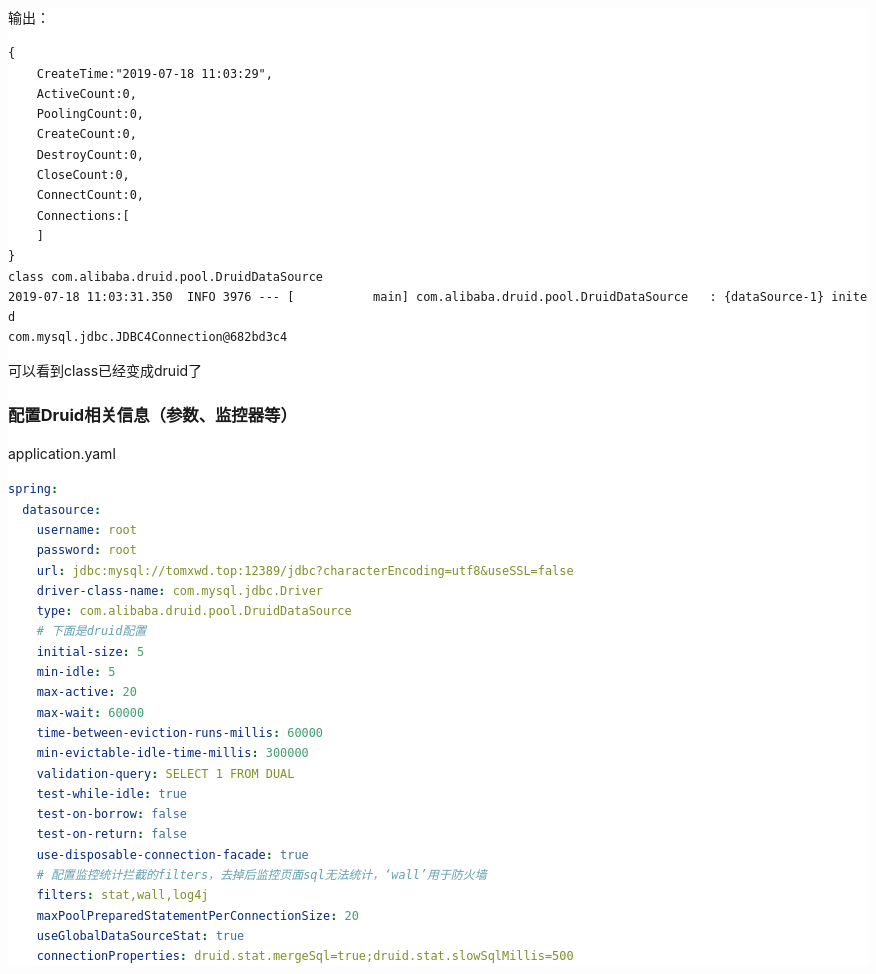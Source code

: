 输出：

```
{
	CreateTime:"2019-07-18 11:03:29",
	ActiveCount:0,
	PoolingCount:0,
	CreateCount:0,
	DestroyCount:0,
	CloseCount:0,
	ConnectCount:0,
	Connections:[
	]
}
class com.alibaba.druid.pool.DruidDataSource
2019-07-18 11:03:31.350  INFO 3976 --- [           main] com.alibaba.druid.pool.DruidDataSource   : {dataSource-1} inited
com.mysql.jdbc.JDBC4Connection@682bd3c4
```

可以看到class已经变成druid了



### 配置Druid相关信息（参数、监控器等）

application.yaml

```yaml
spring:
  datasource:
    username: root
    password: root
    url: jdbc:mysql://tomxwd.top:12389/jdbc?characterEncoding=utf8&useSSL=false
    driver-class-name: com.mysql.jdbc.Driver
    type: com.alibaba.druid.pool.DruidDataSource
    # 下面是druid配置
    initial-size: 5
    min-idle: 5
    max-active: 20
    max-wait: 60000
    time-between-eviction-runs-millis: 60000
    min-evictable-idle-time-millis: 300000
    validation-query: SELECT 1 FROM DUAL
    test-while-idle: true
    test-on-borrow: false
    test-on-return: false
    use-disposable-connection-facade: true
    # 配置监控统计拦截的filters，去掉后监控页面sql无法统计，‘wall’用于防火墙
    filters: stat,wall,log4j
    maxPoolPreparedStatementPerConnectionSize: 20
    useGlobalDataSourceStat: true
    connectionProperties: druid.stat.mergeSql=true;druid.stat.slowSqlMillis=500
```
